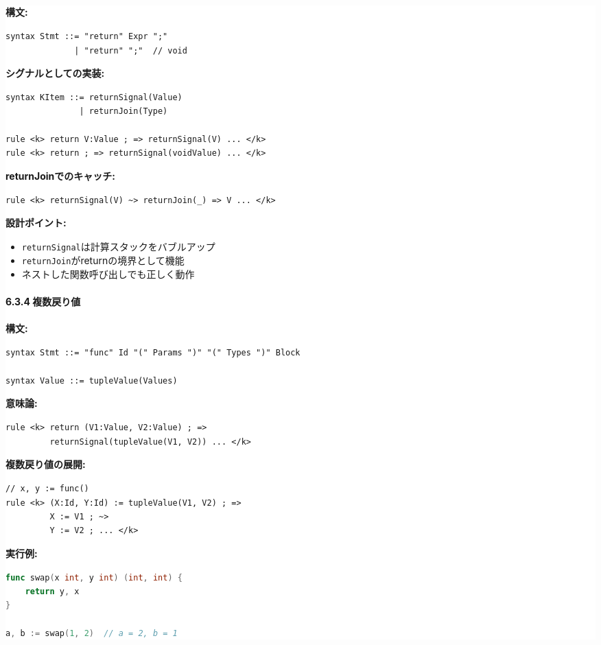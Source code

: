 **構文:**

```k
syntax Stmt ::= "return" Expr ";"
              | "return" ";"  // void
```

**シグナルとしての実装:**

```k
syntax KItem ::= returnSignal(Value)
               | returnJoin(Type)

rule <k> return V:Value ; => returnSignal(V) ... </k>
rule <k> return ; => returnSignal(voidValue) ... </k>
```

**returnJoinでのキャッチ:**

```k
rule <k> returnSignal(V) ~> returnJoin(_) => V ... </k>
```

**設計ポイント:**
- `returnSignal`は計算スタックをバブルアップ
- `returnJoin`がreturnの境界として機能
- ネストした関数呼び出しでも正しく動作

#### 6.3.4 複数戻り値

**構文:**

```k
syntax Stmt ::= "func" Id "(" Params ")" "(" Types ")" Block

syntax Value ::= tupleValue(Values)
```

**意味論:**

```k
rule <k> return (V1:Value, V2:Value) ; =>
         returnSignal(tupleValue(V1, V2)) ... </k>
```

**複数戻り値の展開:**

```k
// x, y := func()
rule <k> (X:Id, Y:Id) := tupleValue(V1, V2) ; =>
         X := V1 ; ~>
         Y := V2 ; ... </k>
```

**実行例:**

```go
func swap(x int, y int) (int, int) {
    return y, x
}

a, b := swap(1, 2)  // a = 2, b = 1
```
